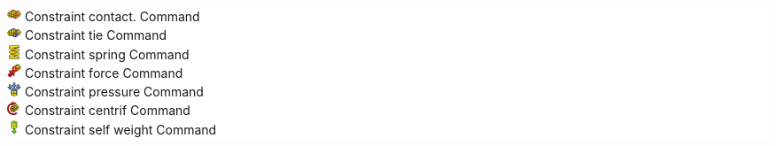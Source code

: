  <img alt="" src=images/FEM_ConstraintContact.svg  style="width:16px;"> Constraint contact.                                                Command                                 
  <img alt="" src=images/FEM_ConstraintTie.svg  style="width:16px;"> Constraint tie                                                             Command                                 
  <img alt="" src=images/FEM_ConstraintSpring.svg  style="width:16px;"> Constraint spring                                                    Command                                 
  <img alt="" src=images/FEM_ConstraintForce.svg  style="width:16px;"> Constraint force                                                       Command                                 
  <img alt="" src=images/FEM_ConstraintPressure.svg  style="width:16px;"> Constraint pressure                                              Command                                 
  <img alt="" src=images/FEM_ConstraintCentrif.svg  style="width:16px;"> Constraint centrif                                                 Command                                 
  <img alt="" src=images/FEM_ConstraintSelfWeight.svg  style="width:16px;"> Constraint self weight                                       Command                                 